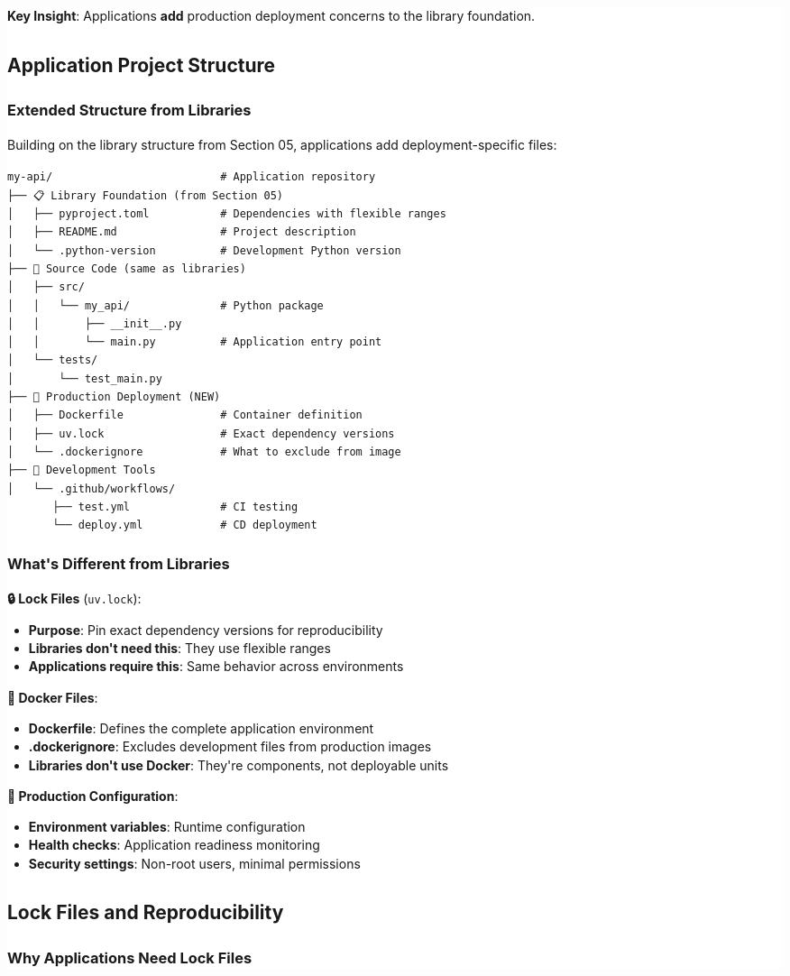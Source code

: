 **Key Insight**: Applications **add** production deployment concerns to the library foundation.

## Application Project Structure

### Extended Structure from Libraries

Building on the library structure from Section 05, applications add deployment-specific files:

```
my-api/                          # Application repository
├── 📋 Library Foundation (from Section 05)
│   ├── pyproject.toml           # Dependencies with flexible ranges
│   ├── README.md                # Project description
│   └── .python-version          # Development Python version
├── 📁 Source Code (same as libraries)
│   ├── src/
│   │   └── my_api/              # Python package
│   │       ├── __init__.py
│   │       └── main.py          # Application entry point
│   └── tests/
│       └── test_main.py
├── 🐳 Production Deployment (NEW)
│   ├── Dockerfile               # Container definition
│   ├── uv.lock                  # Exact dependency versions
│   └── .dockerignore            # What to exclude from image
├── 🔧 Development Tools
│   └── .github/workflows/
       ├── test.yml              # CI testing
       └── deploy.yml            # CD deployment
```

### What's Different from Libraries

**🔒 Lock Files** (`uv.lock`):
- **Purpose**: Pin exact dependency versions for reproducibility
- **Libraries don't need this**: They use flexible ranges
- **Applications require this**: Same behavior across environments

**🐳 Docker Files**:
- **Dockerfile**: Defines the complete application environment
- **.dockerignore**: Excludes development files from production images
- **Libraries don't use Docker**: They're components, not deployable units

**🚀 Production Configuration**:
- **Environment variables**: Runtime configuration
- **Health checks**: Application readiness monitoring  
- **Security settings**: Non-root users, minimal permissions

## Lock Files and Reproducibility

### Why Applications Need Lock Files
